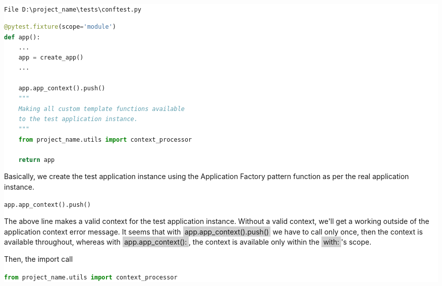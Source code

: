 ```
File D:\project_name\tests\conftest.py
```

```python
@pytest.fixture(scope='module')
def app():
    ...
    app = create_app()
    ...	
	
    app.app_context().push()
    """
    Making all custom template functions available 
	to the test application instance.
    """	
    from project_name.utils import context_processor

    return app
```

<p>
Basically, we create the test application instance using the 
Application Factory pattern function as per the real application
instance.
</p>

```python
app.app_context().push()
```

<p>
The above line makes a valid context for the test application instance.
Without a valid context, we'll get a working outside of the application 
context error message. It seems that with 
<span style="background-color:#d1d1d1;padding-top:0.125em;padding-right:0.25em;padding-bottom:0.125em;padding-left:0.25em;">
app.app_context().push()</span> we have to call only once, then 
the context is available throughout, whereas with
<span style="background-color:#d1d1d1;padding-top:0.125em;padding-right:0.25em;padding-bottom:0.125em;padding-left:0.25em;">
app.app_context():</span>, the context is available only 
within the 
<span style="background-color:#d1d1d1;padding-top:0.125em;padding-right:0.25em;padding-bottom:0.125em;padding-left:0.25em;">
with:</span>'s scope.
</p>

<p>
Then, the <span class="keyword">
import</span> call 
</p>

```python
from project_name.utils import context_processor
```
